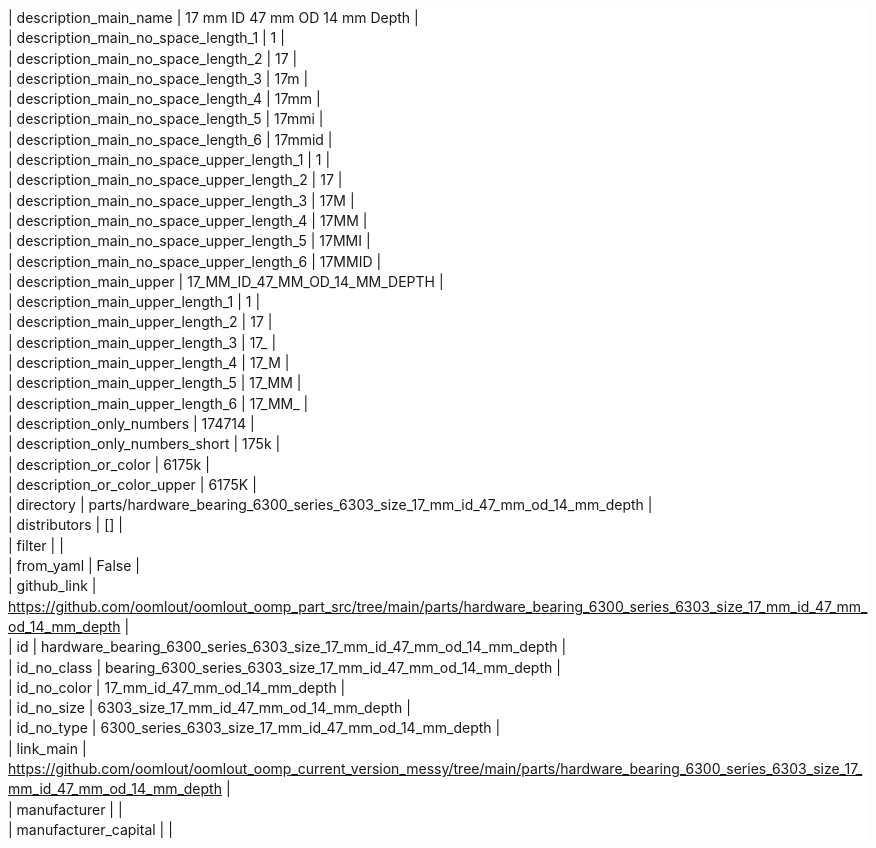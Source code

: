 | description_main_name | 17 mm ID 47 mm OD 14 mm Depth |  
| description_main_no_space_length_1 | 1 |  
| description_main_no_space_length_2 | 17 |  
| description_main_no_space_length_3 | 17m |  
| description_main_no_space_length_4 | 17mm |  
| description_main_no_space_length_5 | 17mmi |  
| description_main_no_space_length_6 | 17mmid |  
| description_main_no_space_upper_length_1 | 1 |  
| description_main_no_space_upper_length_2 | 17 |  
| description_main_no_space_upper_length_3 | 17M |  
| description_main_no_space_upper_length_4 | 17MM |  
| description_main_no_space_upper_length_5 | 17MMI |  
| description_main_no_space_upper_length_6 | 17MMID |  
| description_main_upper | 17_MM_ID_47_MM_OD_14_MM_DEPTH |  
| description_main_upper_length_1 | 1 |  
| description_main_upper_length_2 | 17 |  
| description_main_upper_length_3 | 17_ |  
| description_main_upper_length_4 | 17_M |  
| description_main_upper_length_5 | 17_MM |  
| description_main_upper_length_6 | 17_MM_ |  
| description_only_numbers | 174714 |  
| description_only_numbers_short | 175k |  
| description_or_color | 6175k |  
| description_or_color_upper | 6175K |  
| directory | parts/hardware_bearing_6300_series_6303_size_17_mm_id_47_mm_od_14_mm_depth |  
| distributors | [] |  
| filter |  |  
| from_yaml | False |  
| github_link | https://github.com/oomlout/oomlout_oomp_part_src/tree/main/parts/hardware_bearing_6300_series_6303_size_17_mm_id_47_mm_od_14_mm_depth |  
| id | hardware_bearing_6300_series_6303_size_17_mm_id_47_mm_od_14_mm_depth |  
| id_no_class | bearing_6300_series_6303_size_17_mm_id_47_mm_od_14_mm_depth |  
| id_no_color | 17_mm_id_47_mm_od_14_mm_depth |  
| id_no_size | 6303_size_17_mm_id_47_mm_od_14_mm_depth |  
| id_no_type | 6300_series_6303_size_17_mm_id_47_mm_od_14_mm_depth |  
| link_main | https://github.com/oomlout/oomlout_oomp_current_version_messy/tree/main/parts/hardware_bearing_6300_series_6303_size_17_mm_id_47_mm_od_14_mm_depth |  
| manufacturer |  |  
| manufacturer_capital |  |  